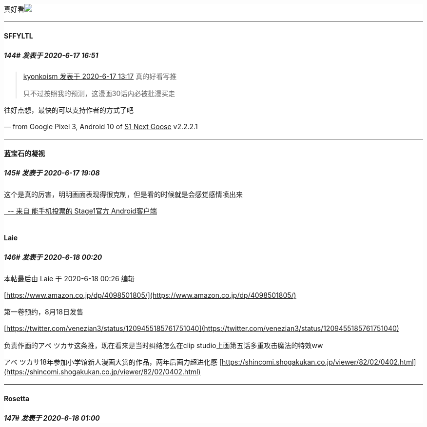 
真好看<img src="https://static.saraba1st.com/image/smiley/face2017/135.png" referrerpolicy="no-referrer">


*****

####  SFFYLTL  
##### 144#       发表于 2020-6-17 16:51


<blockquote><a href="httphttps://bbs.saraba1st.com/2b/forum.php?mod=redirect&amp;goto=findpost&amp;pid=47837407&amp;ptid=1938312" target="_blank">kyonkoism 发表于 2020-6-17 13:17</a>
真的好看写推


只不过按照我的预测，这漫画30话内必被批漫买走</blockquote>
往好点想，最快的可以支持作者的方式了吧

— from Google Pixel 3, Android 10 of [S1 Next Goose](https://pan.baidu.com/s/1mi43uRm) v2.2.2.1


*****

####  蓝宝石的凝视  
##### 145#       发表于 2020-6-17 19:08


这个是真的厉害，明明画面表现得很克制，但是看的时候就是会感觉感情喷出来

[  -- 来自 能手机投票的 Stage1官方 Android客户端](https://www.coolapk.com/apk/140634)


*****

####  Laie  
##### 146#       发表于 2020-6-18 00:20


 本帖最后由 Laie 于 2020-6-18 00:26 编辑 

[https://www.amazon.co.jp/dp/4098501805/](https://www.amazon.co.jp/dp/4098501805/)

第一卷预约，8月18日发售

[https://twitter.com/venezian3/status/1209455185761751040](https://twitter.com/venezian3/status/1209455185761751040)

负责作画的アベ ツカサ这条推，现在看来是当时纠结怎么在clip studio上画第五话多重攻击魔法的特效ww


アベ ツカサ18年参加小学馆新人漫画大赏的作品，两年后画力超进化感
[https://shincomi.shogakukan.co.jp/viewer/82/02/0402.html](https://shincomi.shogakukan.co.jp/viewer/82/02/0402.html)


*****

####  Rosetta  
##### 147#       发表于 2020-6-18 01:00
